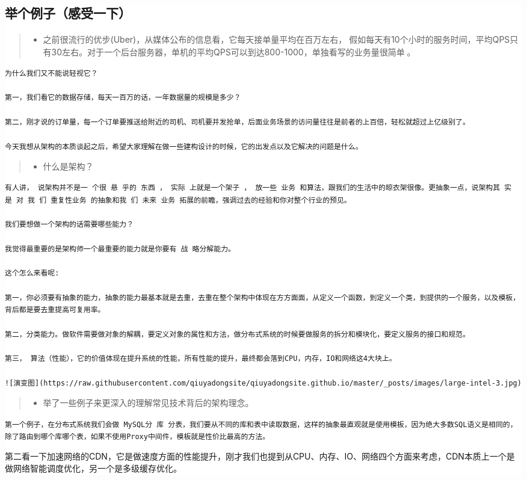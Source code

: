 ## 举个例子（感受一下）

>* 之前很流行的优步(Uber)，从媒体公布的信息看，它每天接单量平均在百万左右， 假如每天有10个小时的服务时间，平均QPS只有30左右。对于一个后台服务器，单机的平均QPS可以到达800-1000，单独看写的业务量很简单 。

    为什么我们又不能说轻视它？

    第一，我们看它的数据存储，每天一百万的话，一年数据量的规模是多少？

    第二，刚才说的订单量，每一个订单要推送给附近的司机、司机要并发抢单，后面业务场景的访问量往往是前者的上百倍，轻松就超过上亿级别了。

    今天我想从架构的本质谈起之后，希望大家理解在做一些建构设计的时候，它的出发点以及它解决的问题是什么。

>* 什么是架构？

    有人讲， 说架构并不是一 个很 悬 乎的 东西 ， 实际 上就是一个架子 ， 放一些 业务 和算法，跟我们的生活中的晾衣架很像。更抽象一点，说架构其 实 是 对 我 们 重复性业务 的抽象和我 们 未来 业务 拓展的前瞻，强调过去的经验和你对整个行业的预见。

    我们要想做一个架构的话需要哪些能力？

    我觉得最重要的是架构师一个最重要的能力就是你要有 战 略分解能力。

    这个怎么来看呢:

    第一，你必须要有抽象的能力，抽象的能力最基本就是去重，去重在整个架构中体现在方方面面，从定义一个函数，到定义一个类，到提供的一个服务，以及模板，背后都是要去重提高可复用率。

    第二，分类能力。做软件需要做对象的解耦，要定义对象的属性和方法，做分布式系统的时候要做服务的拆分和模块化，要定义服务的接口和规范。

    第三， 算法（性能），它的价值体现在提升系统的性能，所有性能的提升，最终都会落到CPU，内存，IO和网络这4大块上。

    ![演变图](https://raw.githubusercontent.com/qiuyadongsite/qiuyadongsite.github.io/master/_posts/images/large-intel-3.jpg)

>* 举了一些例子来更深入的理解常见技术背后的架构理念。

    第一个例子，在分布式系统我们会做 MySQL分 库 分表，我们要从不同的库和表中读取数据，这样的抽象最直观就是使用模板，因为绝大多数SQL语义是相同的，除了路由到哪个库哪个表，如果不使用Proxy中间件，模板就是性价比最高的方法。

   第二看一下加速网络的CDN，它是做速度方面的性能提升，刚才我们也提到从CPU、内存、IO、网络四个方面来考虑，CDN本质上一个是做网络智能调度优化，另一个是多级缓存优化。
